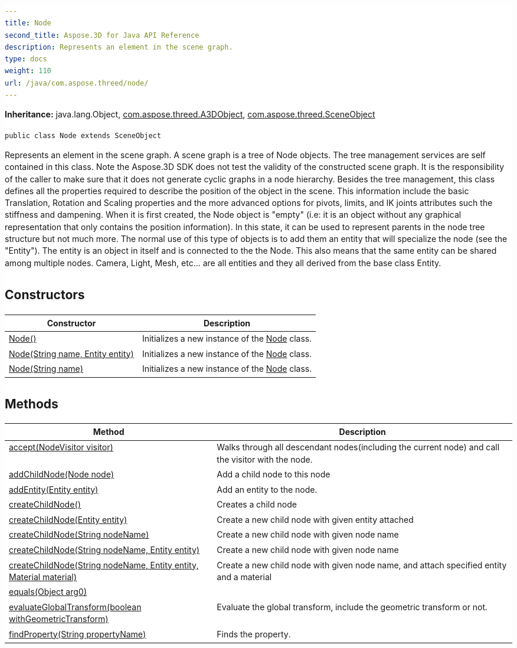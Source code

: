 ```yaml
---
title: Node
second_title: Aspose.3D for Java API Reference
description: Represents an element in the scene graph.
type: docs
weight: 110
url: /java/com.aspose.threed/node/
---
```


**Inheritance:**
java.lang.Object, [com.aspose.threed.A3DObject](../../com.aspose.threed/a3dobject), [com.aspose.threed.SceneObject](../../com.aspose.threed/sceneobject)
```
public class Node extends SceneObject
```

Represents an element in the scene graph. A scene graph is a tree of Node objects. The tree management services are self contained in this class. Note the Aspose.3D SDK does not test the validity of the constructed scene graph. It is the responsibility of the caller to make sure that it does not generate cyclic graphs in a node hierarchy. Besides the tree management, this class defines all the properties required to describe the position of the object in the scene. This information include the basic Translation, Rotation and Scaling properties and the more advanced options for pivots, limits, and IK joints attributes such the stiffness and dampening. When it is first created, the Node object is "empty" (i.e: it is an object without any graphical representation that only contains the position information). In this state, it can be used to represent parents in the node tree structure but not much more. The normal use of this type of objects is to add them an entity that will specialize the node (see the "Entity"). The entity is an object in itself and is connected to the the Node. This also means that the same entity can be shared among multiple nodes. Camera, Light, Mesh, etc... are all entities and they all derived from the base class Entity.
## Constructors

| Constructor | Description |
| --- | --- |
| [Node()](#Node--) | Initializes a new instance of the [Node](../../com.aspose.threed/node) class. |
| [Node(String name, Entity entity)](#Node-java.lang.String-com.aspose.threed.Entity-) | Initializes a new instance of the [Node](../../com.aspose.threed/node) class. |
| [Node(String name)](#Node-java.lang.String-) | Initializes a new instance of the [Node](../../com.aspose.threed/node) class. |
## Methods

| Method | Description |
| --- | --- |
| [accept(NodeVisitor visitor)](#accept-com.aspose.threed.NodeVisitor-) | Walks through all descendant nodes(including the current node) and call the visitor with the node. |
| [addChildNode(Node node)](#addChildNode-com.aspose.threed.Node-) | Add a child node to this node |
| [addEntity(Entity entity)](#addEntity-com.aspose.threed.Entity-) | Add an entity to the node. |
| [createChildNode()](#createChildNode--) | Creates a child node |
| [createChildNode(Entity entity)](#createChildNode-com.aspose.threed.Entity-) | Create a new child node with given entity attached |
| [createChildNode(String nodeName)](#createChildNode-java.lang.String-) | Create a new child node with given node name |
| [createChildNode(String nodeName, Entity entity)](#createChildNode-java.lang.String-com.aspose.threed.Entity-) | Create a new child node with given node name |
| [createChildNode(String nodeName, Entity entity, Material material)](#createChildNode-java.lang.String-com.aspose.threed.Entity-com.aspose.threed.Material-) | Create a new child node with given node name, and attach specified entity and a material |
| [equals(Object arg0)](#equals-java.lang.Object-) |  |
| [evaluateGlobalTransform(boolean withGeometricTransform)](#evaluateGlobalTransform-boolean-) | Evaluate the global transform, include the geometric transform or not. |
| [findProperty(String propertyName)](#findProperty-java.lang.String-) | Finds the property. |